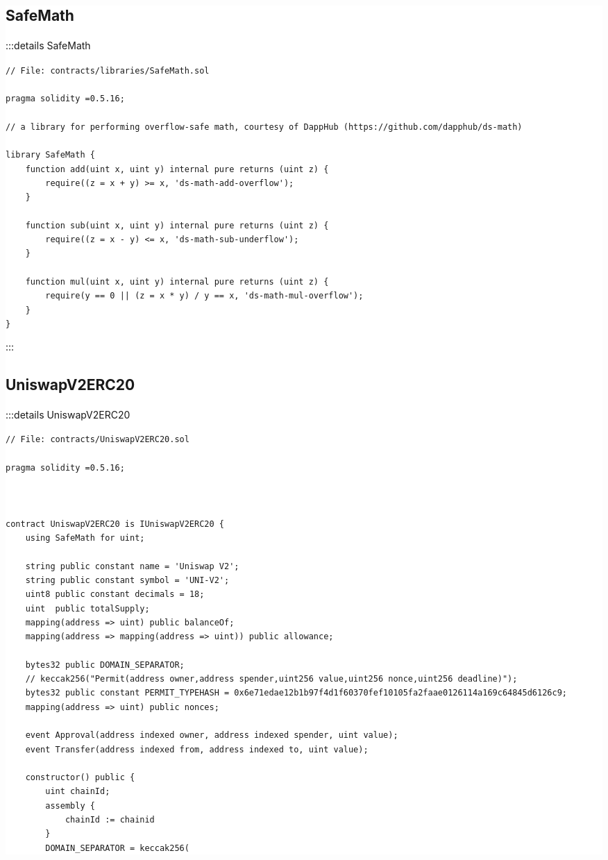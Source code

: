 ## SafeMath

:::details SafeMath
```solidity
// File: contracts/libraries/SafeMath.sol

pragma solidity =0.5.16;

// a library for performing overflow-safe math, courtesy of DappHub (https://github.com/dapphub/ds-math)

library SafeMath {
    function add(uint x, uint y) internal pure returns (uint z) {
        require((z = x + y) >= x, 'ds-math-add-overflow');
    }

    function sub(uint x, uint y) internal pure returns (uint z) {
        require((z = x - y) <= x, 'ds-math-sub-underflow');
    }

    function mul(uint x, uint y) internal pure returns (uint z) {
        require(y == 0 || (z = x * y) / y == x, 'ds-math-mul-overflow');
    }
}
```
:::

## UniswapV2ERC20

:::details UniswapV2ERC20
```solidity
// File: contracts/UniswapV2ERC20.sol

pragma solidity =0.5.16;



contract UniswapV2ERC20 is IUniswapV2ERC20 {
    using SafeMath for uint;

    string public constant name = 'Uniswap V2';
    string public constant symbol = 'UNI-V2';
    uint8 public constant decimals = 18;
    uint  public totalSupply;
    mapping(address => uint) public balanceOf;
    mapping(address => mapping(address => uint)) public allowance;

    bytes32 public DOMAIN_SEPARATOR;
    // keccak256("Permit(address owner,address spender,uint256 value,uint256 nonce,uint256 deadline)");
    bytes32 public constant PERMIT_TYPEHASH = 0x6e71edae12b1b97f4d1f60370fef10105fa2faae0126114a169c64845d6126c9;
    mapping(address => uint) public nonces;

    event Approval(address indexed owner, address indexed spender, uint value);
    event Transfer(address indexed from, address indexed to, uint value);

    constructor() public {
        uint chainId;
        assembly {
            chainId := chainid
        }
        DOMAIN_SEPARATOR = keccak256(
```